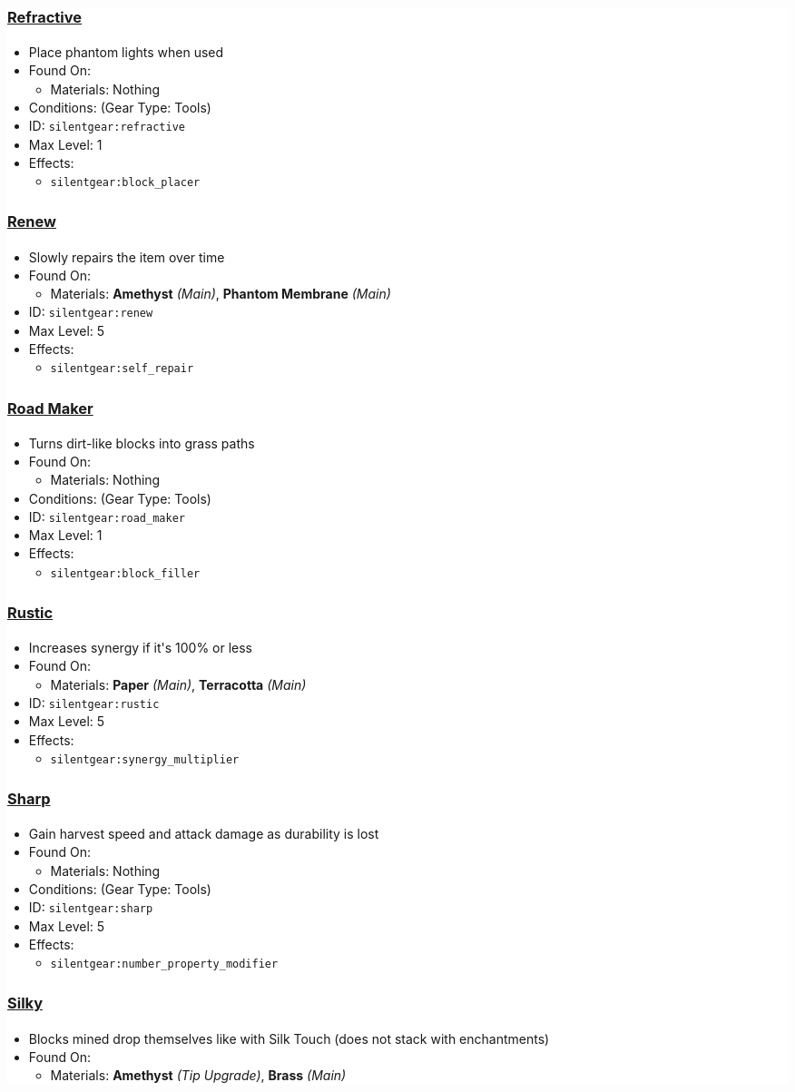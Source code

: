 ### [Refractive](https://github.com/SilentChaos512/Silent-Gear/tree/1.21.x/src/generated/resources/data/silentgear/silentgear_traits/refractive.json)
- Place phantom lights when used
- Found On:
  - Materials: Nothing
- Conditions: (Gear Type: Tools)
- ID: `silentgear:refractive`
- Max Level: 1
- Effects:
  - `silentgear:block_placer`
### [Renew](https://github.com/SilentChaos512/Silent-Gear/tree/1.21.x/src/generated/resources/data/silentgear/silentgear_traits/renew.json)
- Slowly repairs the item over time
- Found On:
  - Materials: **Amethyst** _(Main)_, **Phantom Membrane** _(Main)_
- ID: `silentgear:renew`
- Max Level: 5
- Effects:
  - `silentgear:self_repair`
### [Road Maker](https://github.com/SilentChaos512/Silent-Gear/tree/1.21.x/src/generated/resources/data/silentgear/silentgear_traits/road_maker.json)
- Turns dirt-like blocks into grass paths
- Found On:
  - Materials: Nothing
- Conditions: (Gear Type: Tools)
- ID: `silentgear:road_maker`
- Max Level: 1
- Effects:
  - `silentgear:block_filler`
### [Rustic](https://github.com/SilentChaos512/Silent-Gear/tree/1.21.x/src/generated/resources/data/silentgear/silentgear_traits/rustic.json)
- Increases synergy if it's 100% or less
- Found On:
  - Materials: **Paper** _(Main)_, **Terracotta** _(Main)_
- ID: `silentgear:rustic`
- Max Level: 5
- Effects:
  - `silentgear:synergy_multiplier`
### [Sharp](https://github.com/SilentChaos512/Silent-Gear/tree/1.21.x/src/generated/resources/data/silentgear/silentgear_traits/sharp.json)
- Gain harvest speed and attack damage as durability is lost
- Found On:
  - Materials: Nothing
- Conditions: (Gear Type: Tools)
- ID: `silentgear:sharp`
- Max Level: 5
- Effects:
  - `silentgear:number_property_modifier`
### [Silky](https://github.com/SilentChaos512/Silent-Gear/tree/1.21.x/src/generated/resources/data/silentgear/silentgear_traits/silky.json)
- Blocks mined drop themselves like with Silk Touch (does not stack with enchantments)
- Found On:
  - Materials: **Amethyst** _(Tip Upgrade)_, **Brass** _(Main)_